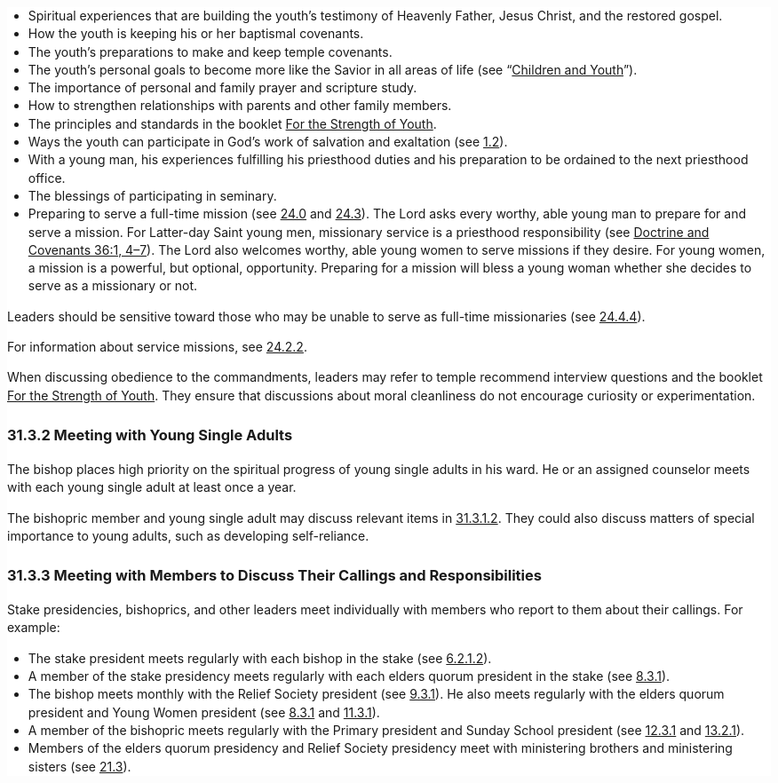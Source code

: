 * Spiritual experiences that are building the youth’s testimony of Heavenly Father, Jesus Christ, and the restored gospel.
* How the youth is keeping his or her baptismal covenants.
* The youth’s preparations to make and keep temple covenants.
* The youth’s personal goals to become more like the Savior in all areas of life (see “[Children and Youth](https://www.churchofjesuschrist.org/youth/childrenandyouth)”).
* The importance of personal and family prayer and scripture study.
* How to strengthen relationships with parents and other family members.
* The principles and standards in the booklet [For the Strength of Youth](https://www.churchofjesuschrist.org/study/manual/for-the-strength-of-youth?lang=eng).
* Ways the youth can participate in God’s work of salvation and exaltation (see [1.2](1-work-of-salvation-and-exaltation.md#12-the-work-of-salvation-and-exaltation)).
* With a young man, his experiences fulfilling his priesthood duties and his preparation to be ordained to the next priesthood office.
* The blessings of participating in seminary.
* Preparing to serve a full-time mission (see [24.0](24.md#240-introduction) and [24.3](24.md#243-preparing-and-qualifying-to-serve-a-mission)). The Lord asks every worthy, able young man to prepare for and serve a mission. For Latter-day Saint young men, missionary service is a priesthood responsibility (see [Doctrine and Covenants 36:1, 4–7](https://www.churchofjesuschrist.org/study/scriptures/dc-testament/dc/36.1,4-7?lang=eng#p1)). The Lord also welcomes worthy, able young women to serve missions if they desire. For young women, a mission is a powerful, but optional, opportunity. Preparing for a mission will bless a young woman whether she decides to serve as a missionary or not.

Leaders should be sensitive toward those who may be unable to serve as full-time missionaries (see [24.4.4](24.md#2444-those-unable-to-serve-as-full-time-missionaries)).

For information about service missions, see [24.2.2](24.md#2422-young-service-missionaries).

When discussing obedience to the commandments, leaders may refer to temple recommend interview questions and the booklet [For the Strength of Youth](https://www.churchofjesuschrist.org/study/manual/for-the-strength-of-youth?lang=eng). They ensure that discussions about moral cleanliness do not encourage curiosity or experimentation.

### 31.3.2 Meeting with Young Single Adults

The bishop places high priority on the spiritual progress of young single adults in his ward. He or an assigned counselor meets with each young single adult at least once a year.

The bishopric member and young single adult may discuss relevant items in [31.3.1.2](31.md#31312-topics-to-discuss). They could also discuss matters of special importance to young adults, such as developing self-reliance.

### 31.3.3 Meeting with Members to Discuss Their Callings and Responsibilities

Stake presidencies, bishoprics, and other leaders meet individually with members who report to them about their callings. For example:

* The stake president meets regularly with each bishop in the stake (see [6.2.1.2](6-stake-leadership.md#6212-bishoprics)).
* A member of the stake presidency meets regularly with each elders quorum president in the stake (see [8.3.1](8-elders-quorum.md#831-stake-presidency-and-bishop)).
* The bishop meets monthly with the Relief Society president (see [9.3.1](9-relief-society.md#931-bishop)). He also meets regularly with the elders quorum president and Young Women president (see [8.3.1](8-elders-quorum.md#831-stake-presidency-and-bishop) and [11.3.1](11-young-women.md#1131-bishopric)).
* A member of the bishopric meets regularly with the Primary president and Sunday School president (see [12.3.1](12-primary.md#1231-bishopric) and [13.2.1](13-sunday-school.md#1321-bishopric)).
* Members of the elders quorum presidency and Relief Society presidency meet with ministering brothers and ministering sisters (see [21.3](21-ministering.md#213-ministering-interviews)).
